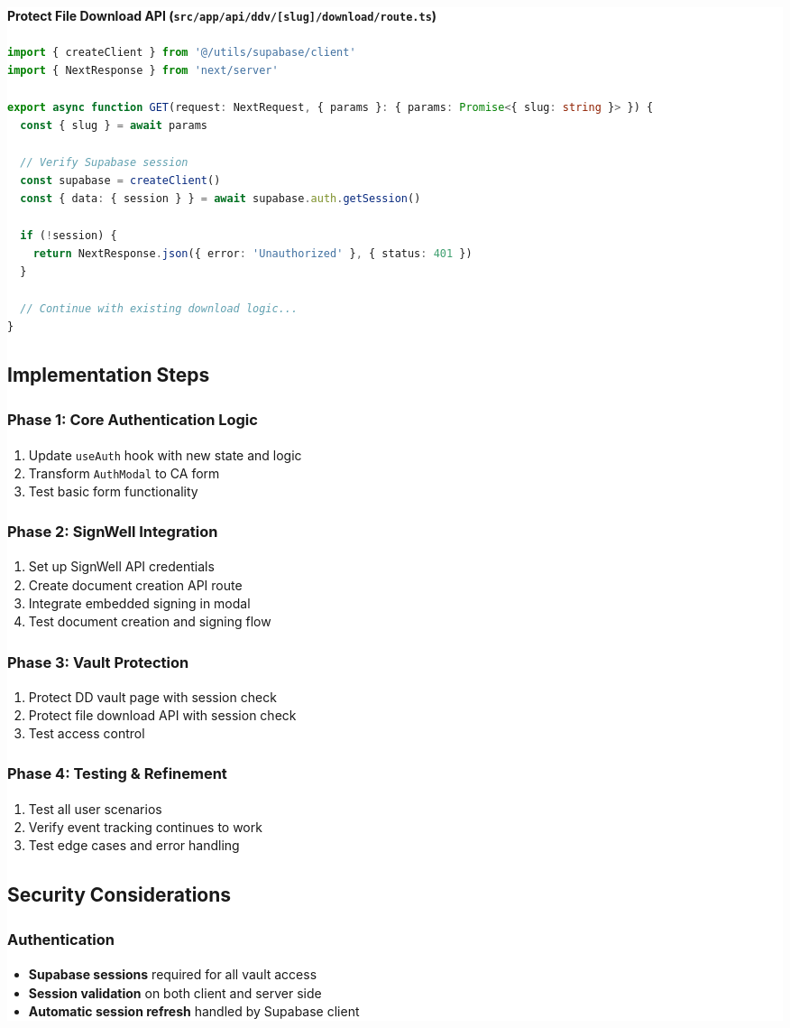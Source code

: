 #### Protect File Download API (`src/app/api/ddv/[slug]/download/route.ts`)
```typescript
import { createClient } from '@/utils/supabase/client'
import { NextResponse } from 'next/server'

export async function GET(request: NextRequest, { params }: { params: Promise<{ slug: string }> }) {
  const { slug } = await params
  
  // Verify Supabase session
  const supabase = createClient()
  const { data: { session } } = await supabase.auth.getSession()
  
  if (!session) {
    return NextResponse.json({ error: 'Unauthorized' }, { status: 401 })
  }
  
  // Continue with existing download logic...
}
```

## Implementation Steps

### Phase 1: Core Authentication Logic
1. Update `useAuth` hook with new state and logic
2. Transform `AuthModal` to CA form
3. Test basic form functionality

### Phase 2: SignWell Integration
1. Set up SignWell API credentials
2. Create document creation API route
3. Integrate embedded signing in modal
4. Test document creation and signing flow

### Phase 3: Vault Protection
1. Protect DD vault page with session check
2. Protect file download API with session check
3. Test access control

### Phase 4: Testing & Refinement
1. Test all user scenarios
2. Verify event tracking continues to work
3. Test edge cases and error handling

## Security Considerations

### Authentication
- **Supabase sessions** required for all vault access
- **Session validation** on both client and server side
- **Automatic session refresh** handled by Supabase client
